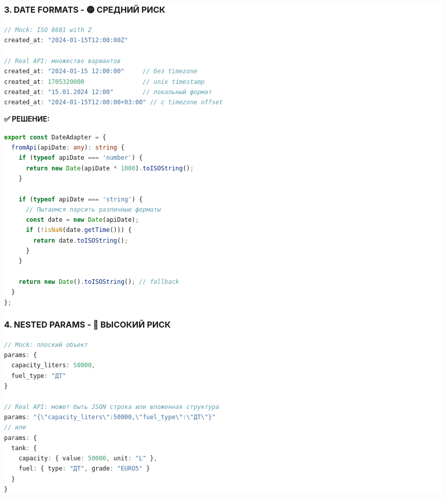 ### 3. **DATE FORMATS** - 🟡 СРЕДНИЙ РИСК
```typescript
// Mock: ISO 8601 with Z
created_at: "2024-01-15T12:00:00Z"

// Real API: множество вариантов
created_at: "2024-01-15 12:00:00"     // без timezone
created_at: 1705320000                // unix timestamp  
created_at: "15.01.2024 12:00"        // локальный формат
created_at: "2024-01-15T12:00:00+03:00" // с timezone offset
```

**✅ РЕШЕНИЕ:**
```typescript
export const DateAdapter = {
  fromApi(apiDate: any): string {
    if (typeof apiDate === 'number') {
      return new Date(apiDate * 1000).toISOString();
    }
    
    if (typeof apiDate === 'string') {
      // Пытаемся парсить различные форматы
      const date = new Date(apiDate);
      if (!isNaN(date.getTime())) {
        return date.toISOString();
      }
    }
    
    return new Date().toISOString(); // fallback
  }
};
```

### 4. **NESTED PARAMS** - 🔴 ВЫСОКИЙ РИСК
```typescript
// Mock: плоский объект
params: {
  capacity_liters: 50000,
  fuel_type: "ДТ"
}

// Real API: может быть JSON строка или вложенная структура
params: "{\"capacity_liters\":50000,\"fuel_type\":\"ДТ\"}"
// или
params: {
  tank: {
    capacity: { value: 50000, unit: "L" },
    fuel: { type: "ДТ", grade: "EURO5" }
  }
}
```
